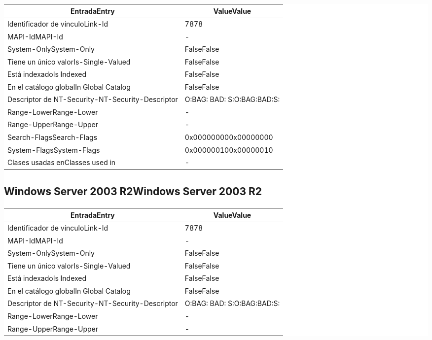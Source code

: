 

| <span data-ttu-id="8884a-153">Entrada</span><span class="sxs-lookup"><span data-stu-id="8884a-153">Entry</span></span> | <span data-ttu-id="8884a-154">Value</span><span class="sxs-lookup"><span data-stu-id="8884a-154">Value</span></span> |
|------------------------|--------------|
| <span data-ttu-id="8884a-155">Identificador de vínculo</span><span class="sxs-lookup"><span data-stu-id="8884a-155">Link-Id</span></span>                | <span data-ttu-id="8884a-156">78</span><span class="sxs-lookup"><span data-stu-id="8884a-156">78</span></span>           |
| <span data-ttu-id="8884a-157">MAPI-Id</span><span class="sxs-lookup"><span data-stu-id="8884a-157">MAPI-Id</span></span>                | \-           |
| <span data-ttu-id="8884a-158">System-Only</span><span class="sxs-lookup"><span data-stu-id="8884a-158">System-Only</span></span>            | <span data-ttu-id="8884a-159">False</span><span class="sxs-lookup"><span data-stu-id="8884a-159">False</span></span>        |
| <span data-ttu-id="8884a-160">Tiene un único valor</span><span class="sxs-lookup"><span data-stu-id="8884a-160">Is-Single-Valued</span></span>       | <span data-ttu-id="8884a-161">False</span><span class="sxs-lookup"><span data-stu-id="8884a-161">False</span></span>        |
| <span data-ttu-id="8884a-162">Está indexado</span><span class="sxs-lookup"><span data-stu-id="8884a-162">Is Indexed</span></span>             | <span data-ttu-id="8884a-163">False</span><span class="sxs-lookup"><span data-stu-id="8884a-163">False</span></span>        |
| <span data-ttu-id="8884a-164">En el catálogo global</span><span class="sxs-lookup"><span data-stu-id="8884a-164">In Global Catalog</span></span>      | <span data-ttu-id="8884a-165">False</span><span class="sxs-lookup"><span data-stu-id="8884a-165">False</span></span>        |
| <span data-ttu-id="8884a-166">Descriptor de NT-Security-</span><span class="sxs-lookup"><span data-stu-id="8884a-166">NT-Security-Descriptor</span></span> | <span data-ttu-id="8884a-167">O:BAG: BAD: S:</span><span class="sxs-lookup"><span data-stu-id="8884a-167">O:BAG:BAD:S:</span></span> |
| <span data-ttu-id="8884a-168">Range-Lower</span><span class="sxs-lookup"><span data-stu-id="8884a-168">Range-Lower</span></span>            | \-           |
| <span data-ttu-id="8884a-169">Range-Upper</span><span class="sxs-lookup"><span data-stu-id="8884a-169">Range-Upper</span></span>            | \-           |
| <span data-ttu-id="8884a-170">Search-Flags</span><span class="sxs-lookup"><span data-stu-id="8884a-170">Search-Flags</span></span>           | <span data-ttu-id="8884a-171">0x00000000</span><span class="sxs-lookup"><span data-stu-id="8884a-171">0x00000000</span></span>   |
| <span data-ttu-id="8884a-172">System-Flags</span><span class="sxs-lookup"><span data-stu-id="8884a-172">System-Flags</span></span>           | <span data-ttu-id="8884a-173">0x00000010</span><span class="sxs-lookup"><span data-stu-id="8884a-173">0x00000010</span></span>   |
| <span data-ttu-id="8884a-174">Clases usadas en</span><span class="sxs-lookup"><span data-stu-id="8884a-174">Classes used in</span></span>        | \-           |



## <a name="windows-server-2003-r2"></a><span data-ttu-id="8884a-175">Windows Server 2003 R2</span><span class="sxs-lookup"><span data-stu-id="8884a-175">Windows Server 2003 R2</span></span>



| <span data-ttu-id="8884a-176">Entrada</span><span class="sxs-lookup"><span data-stu-id="8884a-176">Entry</span></span> | <span data-ttu-id="8884a-177">Value</span><span class="sxs-lookup"><span data-stu-id="8884a-177">Value</span></span> |
|------------------------|--------------|
| <span data-ttu-id="8884a-178">Identificador de vínculo</span><span class="sxs-lookup"><span data-stu-id="8884a-178">Link-Id</span></span>                | <span data-ttu-id="8884a-179">78</span><span class="sxs-lookup"><span data-stu-id="8884a-179">78</span></span>           |
| <span data-ttu-id="8884a-180">MAPI-Id</span><span class="sxs-lookup"><span data-stu-id="8884a-180">MAPI-Id</span></span>                | \-           |
| <span data-ttu-id="8884a-181">System-Only</span><span class="sxs-lookup"><span data-stu-id="8884a-181">System-Only</span></span>            | <span data-ttu-id="8884a-182">False</span><span class="sxs-lookup"><span data-stu-id="8884a-182">False</span></span>        |
| <span data-ttu-id="8884a-183">Tiene un único valor</span><span class="sxs-lookup"><span data-stu-id="8884a-183">Is-Single-Valued</span></span>       | <span data-ttu-id="8884a-184">False</span><span class="sxs-lookup"><span data-stu-id="8884a-184">False</span></span>        |
| <span data-ttu-id="8884a-185">Está indexado</span><span class="sxs-lookup"><span data-stu-id="8884a-185">Is Indexed</span></span>             | <span data-ttu-id="8884a-186">False</span><span class="sxs-lookup"><span data-stu-id="8884a-186">False</span></span>        |
| <span data-ttu-id="8884a-187">En el catálogo global</span><span class="sxs-lookup"><span data-stu-id="8884a-187">In Global Catalog</span></span>      | <span data-ttu-id="8884a-188">False</span><span class="sxs-lookup"><span data-stu-id="8884a-188">False</span></span>        |
| <span data-ttu-id="8884a-189">Descriptor de NT-Security-</span><span class="sxs-lookup"><span data-stu-id="8884a-189">NT-Security-Descriptor</span></span> | <span data-ttu-id="8884a-190">O:BAG: BAD: S:</span><span class="sxs-lookup"><span data-stu-id="8884a-190">O:BAG:BAD:S:</span></span> |
| <span data-ttu-id="8884a-191">Range-Lower</span><span class="sxs-lookup"><span data-stu-id="8884a-191">Range-Lower</span></span>            | \-           |
| <span data-ttu-id="8884a-192">Range-Upper</span><span class="sxs-lookup"><span data-stu-id="8884a-192">Range-Upper</span></span>            | \-           |